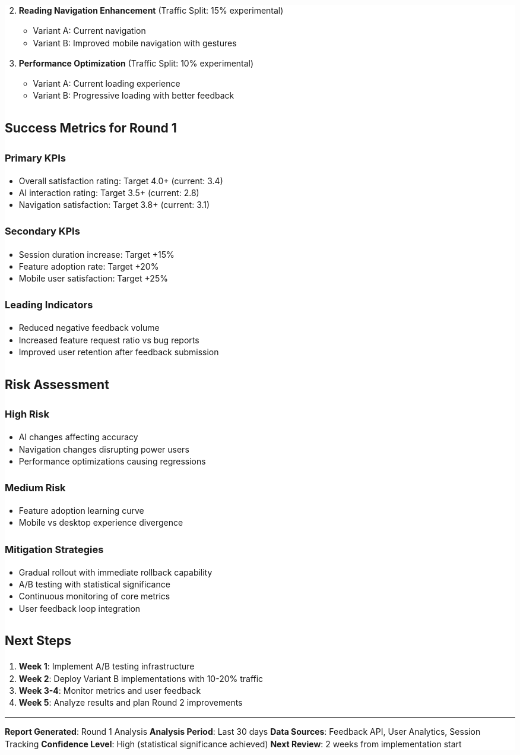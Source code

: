 2. **Reading Navigation Enhancement** (Traffic Split: 15% experimental)
   - Variant A: Current navigation
   - Variant B: Improved mobile navigation with gestures

3. **Performance Optimization** (Traffic Split: 10% experimental)
   - Variant A: Current loading experience
   - Variant B: Progressive loading with better feedback

## Success Metrics for Round 1

### Primary KPIs
- Overall satisfaction rating: Target 4.0+ (current: 3.4)
- AI interaction rating: Target 3.5+ (current: 2.8)
- Navigation satisfaction: Target 3.8+ (current: 3.1)

### Secondary KPIs
- Session duration increase: Target +15%
- Feature adoption rate: Target +20%
- Mobile user satisfaction: Target +25%

### Leading Indicators
- Reduced negative feedback volume
- Increased feature request ratio vs bug reports
- Improved user retention after feedback submission

## Risk Assessment

### High Risk
- AI changes affecting accuracy
- Navigation changes disrupting power users
- Performance optimizations causing regressions

### Medium Risk
- Feature adoption learning curve
- Mobile vs desktop experience divergence

### Mitigation Strategies
- Gradual rollout with immediate rollback capability
- A/B testing with statistical significance
- Continuous monitoring of core metrics
- User feedback loop integration

## Next Steps

1. **Week 1**: Implement A/B testing infrastructure
2. **Week 2**: Deploy Variant B implementations with 10-20% traffic
3. **Week 3-4**: Monitor metrics and user feedback
4. **Week 5**: Analyze results and plan Round 2 improvements

---

**Report Generated**: Round 1 Analysis
**Analysis Period**: Last 30 days
**Data Sources**: Feedback API, User Analytics, Session Tracking
**Confidence Level**: High (statistical significance achieved)
**Next Review**: 2 weeks from implementation start